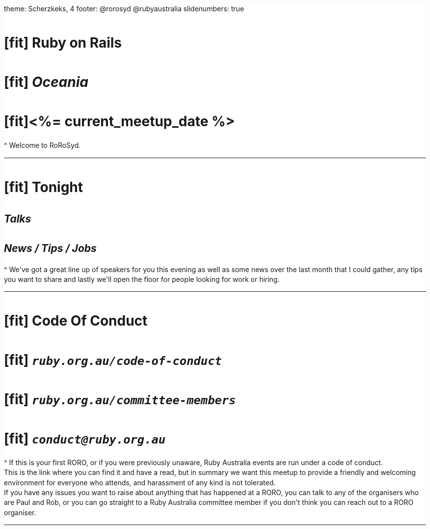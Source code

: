 theme: Scherzkeks, 4
footer: @rorosyd @rubyaustralia
slidenumbers: true


# [fit] **Ruby on Rails**
# [fit] **_Oceania_**
# [fit]<%= current_meetup_date %>

^
Welcome to RoRoSyd.


---

# [fit] **Tonight**
## *Talks*
## *News / Tips / Jobs*

^
We've got a great line up of speakers for you this evening
as well as some news over the last month that I could gather, any tips you want
to share and lastly we'll open the floor for people looking for work or hiring.

---

# [fit] **Code Of Conduct**
# [fit] *`ruby.org.au/code-of-conduct`*
# [fit] *`ruby.org.au/committee-members`*
# [fit] *`conduct@ruby.org.au`*

^
If this is your first RORO, or if you were previously unaware, Ruby Australia events are run under a code of conduct.<br />
This is the link where you can find it and have a read, but in summary we want this meetup to provide a friendly and welcoming environment for everyone who attends, and harassment of any kind is not tolerated.<br />
If you have any issues you want to raise about anything that has happened at a RORO, you can talk to any of the organisers who are Paul and Rob, or you can go straight to a Ruby Australia committee member if you don't think you can reach out to a RORO organiser.<br />

---